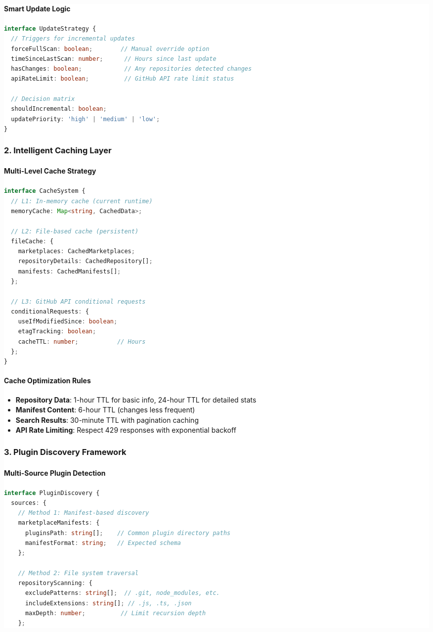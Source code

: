 #### Smart Update Logic
```typescript
interface UpdateStrategy {
  // Triggers for incremental updates
  forceFullScan: boolean;        // Manual override option
  timeSinceLastScan: number;      // Hours since last update
  hasChanges: boolean;            // Any repositories detected changes
  apiRateLimit: boolean;          // GitHub API rate limit status

  // Decision matrix
  shouldIncremental: boolean;
  updatePriority: 'high' | 'medium' | 'low';
}
```

### 2. Intelligent Caching Layer

#### Multi-Level Cache Strategy
```typescript
interface CacheSystem {
  // L1: In-memory cache (current runtime)
  memoryCache: Map<string, CachedData>;

  // L2: File-based cache (persistent)
  fileCache: {
    marketplaces: CachedMarketplaces;
    repositoryDetails: CachedRepository[];
    manifests: CachedManifests[];
  };

  // L3: GitHub API conditional requests
  conditionalRequests: {
    useIfModifiedSince: boolean;
    etagTracking: boolean;
    cacheTTL: number;           // Hours
  };
}
```

#### Cache Optimization Rules
- **Repository Data**: 1-hour TTL for basic info, 24-hour TTL for detailed stats
- **Manifest Content**: 6-hour TTL (changes less frequent)
- **Search Results**: 30-minute TTL with pagination caching
- **API Rate Limiting**: Respect 429 responses with exponential backoff

### 3. Plugin Discovery Framework

#### Multi-Source Plugin Detection
```typescript
interface PluginDiscovery {
  sources: {
    // Method 1: Manifest-based discovery
    marketplaceManifests: {
      pluginsPath: string[];    // Common plugin directory paths
      manifestFormat: string;   // Expected schema
    };

    // Method 2: File system traversal
    repositoryScanning: {
      excludePatterns: string[];  // .git, node_modules, etc.
      includeExtensions: string[]; // .js, .ts, .json
      maxDepth: number;          // Limit recursion depth
    };

```